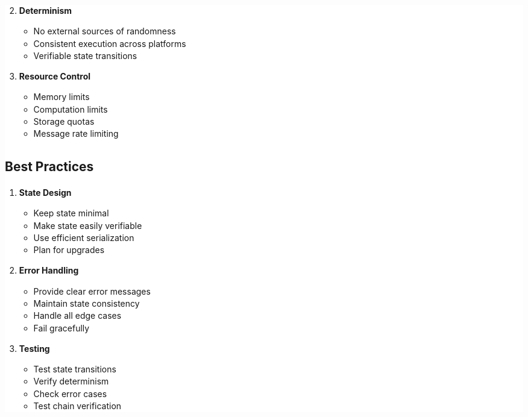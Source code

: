 2. **Determinism**
   - No external sources of randomness
   - Consistent execution across platforms
   - Verifiable state transitions

3. **Resource Control**
   - Memory limits
   - Computation limits
   - Storage quotas
   - Message rate limiting

## Best Practices

1. **State Design**
   - Keep state minimal
   - Make state easily verifiable
   - Use efficient serialization
   - Plan for upgrades

2. **Error Handling**
   - Provide clear error messages
   - Maintain state consistency
   - Handle all edge cases
   - Fail gracefully

3. **Testing**
   - Test state transitions
   - Verify determinism
   - Check error cases
   - Test chain verification